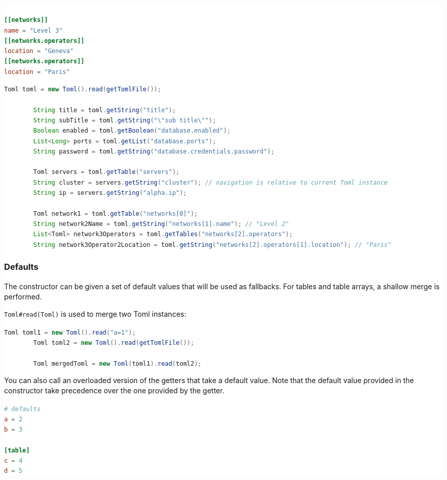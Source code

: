 ```toml

[[networks]]
name = "Level 3"
[[networks.operators]]
location = "Geneva"
[[networks.operators]]
location = "Paris"
```

```java
Toml toml = new Toml().read(getTomlFile());

        String title = toml.getString("title");
        String subTitle = toml.getString("\"sub title\"");
        Boolean enabled = toml.getBoolean("database.enabled");
        List<Long> ports = toml.getList("database.ports");
        String password = toml.getString("database.credentials.password");

        Toml servers = toml.getTable("servers");
        String cluster = servers.getString("cluster"); // navigation is relative to current Toml instance
        String ip = servers.getString("alpha.ip");

        Toml network1 = toml.getTable("networks[0]");
        String network2Name = toml.getString("networks[1].name"); // "Level 2"
        List<Toml> network3Operators = toml.getTables("networks[2].operators");
        String network3Operator2Location = toml.getString("networks[2].operators[1].location"); // "Paris"
```

### Defaults

The constructor can be given a set of default values that will be used as fallbacks. For tables and table arrays, a shallow merge is performed.

`Toml#read(Toml)` is used to merge two Toml instances:

```java
Toml toml1 = new Toml().read("a=1");
        Toml toml2 = new Toml().read(getTomlFile());

        Toml mergedToml = new Toml(toml1).read(toml2);
```

You can also call an overloaded version of the getters that take a default value. Note that the default value provided in the constructor take precedence over the one provided by the getter.

```toml
# defaults
a = 2
b = 3

[table]
c = 4
d = 5
```
